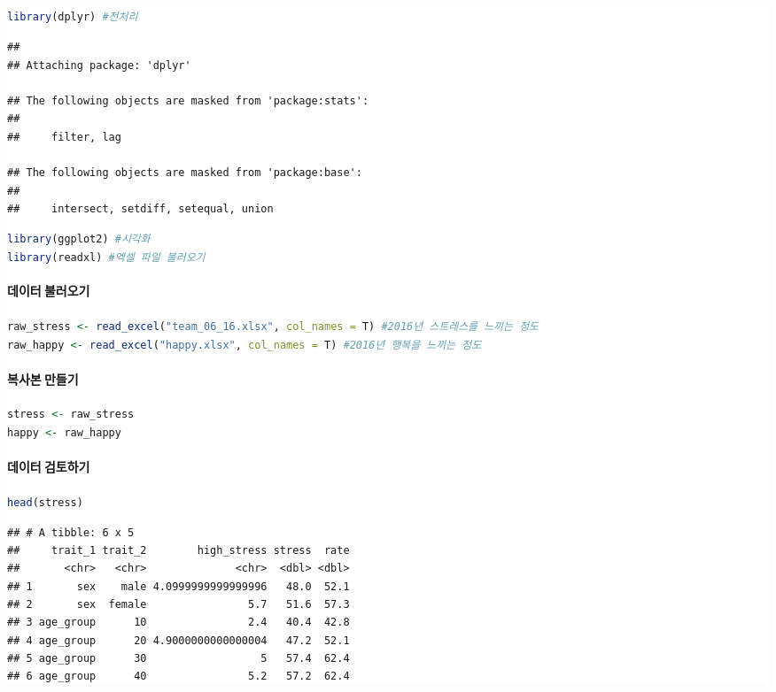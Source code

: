 ``` r
library(dplyr) #전처리
```

    ## 
    ## Attaching package: 'dplyr'

    ## The following objects are masked from 'package:stats':
    ## 
    ##     filter, lag

    ## The following objects are masked from 'package:base':
    ## 
    ##     intersect, setdiff, setequal, union

``` r
library(ggplot2) #시각화
library(readxl) #엑셀 파일 불러오기
```

#### 데이터 불러오기

``` r
raw_stress <- read_excel("team_06_16.xlsx", col_names = T) #2016년 스트레스를 느끼는 정도
raw_happy <- read_excel("happy.xlsx", col_names = T) #2016년 행복을 느끼는 정도 
```

#### 복사본 만들기

``` r
stress <- raw_stress
happy <- raw_happy
```

#### 데이터 검토하기

``` r
head(stress)
```

    ## # A tibble: 6 x 5
    ##     trait_1 trait_2        high_stress stress  rate
    ##       <chr>   <chr>              <chr>  <dbl> <dbl>
    ## 1       sex    male 4.0999999999999996   48.0  52.1
    ## 2       sex  female                5.7   51.6  57.3
    ## 3 age_group      10                2.4   40.4  42.8
    ## 4 age_group      20 4.9000000000000004   47.2  52.1
    ## 5 age_group      30                  5   57.4  62.4
    ## 6 age_group      40                5.2   57.2  62.4
